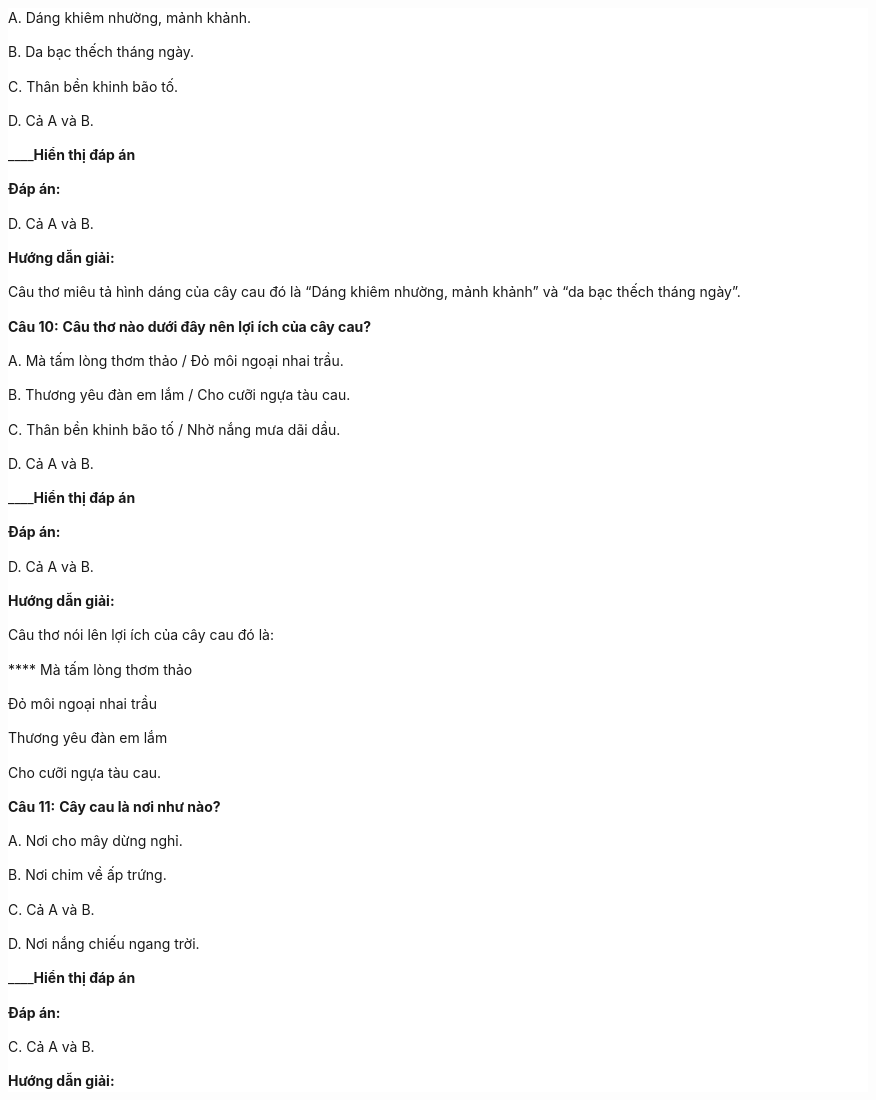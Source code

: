A. Dáng khiêm nhường, mảnh khảnh.

B. Da bạc thếch tháng ngày.

C. Thân bền khinh bão tố.

D. Cả A và B.

____**Hiển thị đáp án**

**Đáp án:**

D. Cả A và B.

**Hướng dẫn giải:**

Câu thơ miêu tả hình dáng của cây cau đó là “Dáng khiêm nhường, mảnh khảnh” và “da bạc thếch tháng ngày”.

**Câu 10:** **Câu thơ nào dưới đây nên lợi ích của cây cau?**

A. Mà tấm lòng thơm thảo / Đỏ môi ngoại nhai trầu.

B. Thương yêu đàn em lắm / Cho cưỡi ngựa tàu cau.

C. Thân bền khinh bão tố / Nhờ nắng mưa dãi dầu.

D. Cả A và B.

____**Hiển thị đáp án**

**Đáp án:**

D. Cả A và B.

**Hướng dẫn giải:**

Câu thơ nói lên lợi ích của cây cau đó là:

**** Mà tấm lòng thơm thảo

Đỏ môi ngoại nhai trầu

Thương yêu đàn em lắm

Cho cưỡi ngựa tàu cau.

**Câu 11:** **Cây cau là nơi như nào?**

A. Nơi cho mây dừng nghỉ.

B. Nơi chim về ấp trứng.

C. Cả A và B.

D. Nơi nắng chiếu ngang trời.

____**Hiển thị đáp án**

**Đáp án:**

C. Cả A và B.

**Hướng dẫn giải:**
